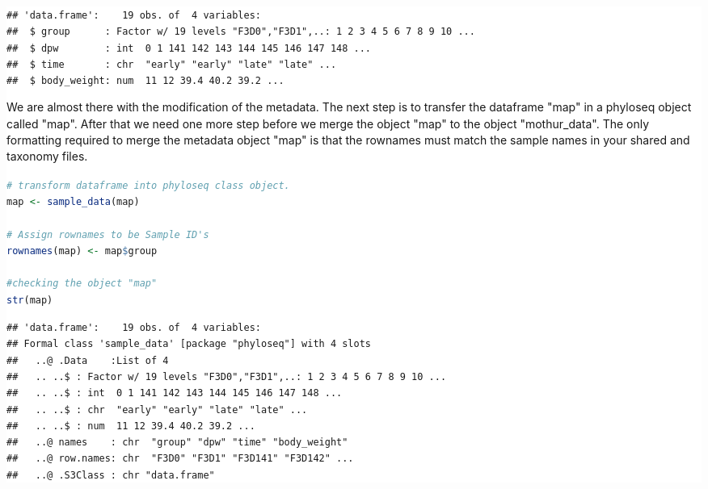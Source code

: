     ## 'data.frame':    19 obs. of  4 variables:
    ##  $ group      : Factor w/ 19 levels "F3D0","F3D1",..: 1 2 3 4 5 6 7 8 9 10 ...
    ##  $ dpw        : int  0 1 141 142 143 144 145 146 147 148 ...
    ##  $ time       : chr  "early" "early" "late" "late" ...
    ##  $ body_weight: num  11 12 39.4 40.2 39.2 ...

We are almost there with the modification of the metadata. The next step is to transfer the dataframe "map" in a phyloseq object called "map". After that we need one more step before we merge the object "map" to the object "mothur\_data". The only formatting required to merge the metadata object "map" is that the rownames must match the sample names in your shared and taxonomy files.

``` r
# transform dataframe into phyloseq class object.
map <- sample_data(map)

# Assign rownames to be Sample ID's
rownames(map) <- map$group

#checking the object "map"
str(map)
```

    ## 'data.frame':    19 obs. of  4 variables:
    ## Formal class 'sample_data' [package "phyloseq"] with 4 slots
    ##   ..@ .Data    :List of 4
    ##   .. ..$ : Factor w/ 19 levels "F3D0","F3D1",..: 1 2 3 4 5 6 7 8 9 10 ...
    ##   .. ..$ : int  0 1 141 142 143 144 145 146 147 148 ...
    ##   .. ..$ : chr  "early" "early" "late" "late" ...
    ##   .. ..$ : num  11 12 39.4 40.2 39.2 ...
    ##   ..@ names    : chr  "group" "dpw" "time" "body_weight"
    ##   ..@ row.names: chr  "F3D0" "F3D1" "F3D141" "F3D142" ...
    ##   ..@ .S3Class : chr "data.frame"
